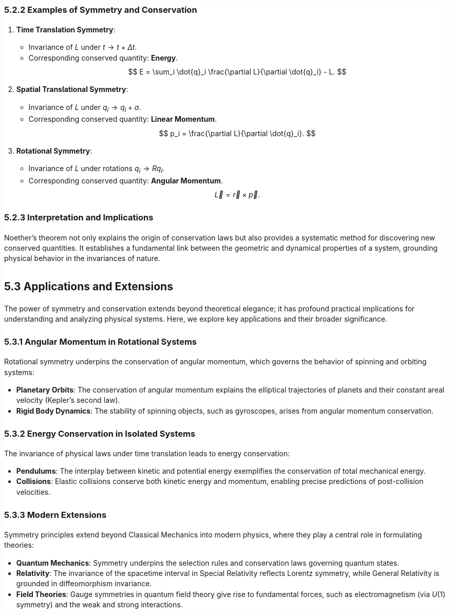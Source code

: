 ### **5.2.2 Examples of Symmetry and Conservation**
1. **Time Translation Symmetry**:
   - Invariance of $L$ under $t \to t + \Delta t$.
   - Corresponding conserved quantity: **Energy**.
   $$
   E = \sum_i \dot{q}_i \frac{\partial L}{\partial \dot{q}_i} - L.
   $$

2. **Spatial Translational Symmetry**:
   - Invariance of $L$ under $q_i \to q_i + a$.
   - Corresponding conserved quantity: **Linear Momentum**.
   $$
   p_i = \frac{\partial L}{\partial \dot{q}_i}.
   $$

3. **Rotational Symmetry**:
   - Invariance of $L$ under rotations $q_i \to Rq_i$.
   - Corresponding conserved quantity: **Angular Momentum**.
   $$
   \vec{L} = \vec{r} \times \vec{p}.
   $$

### **5.2.3 Interpretation and Implications**
Noether’s theorem not only explains the origin of conservation laws but also provides a systematic method for discovering new conserved quantities. It establishes a fundamental link between the geometric and dynamical properties of a system, grounding physical behavior in the invariances of nature.

## **5.3 Applications and Extensions**

The power of symmetry and conservation extends beyond theoretical elegance; it has profound practical implications for understanding and analyzing physical systems. Here, we explore key applications and their broader significance.

### **5.3.1 Angular Momentum in Rotational Systems**
Rotational symmetry underpins the conservation of angular momentum, which governs the behavior of spinning and orbiting systems:
- **Planetary Orbits**: The conservation of angular momentum explains the elliptical trajectories of planets and their constant areal velocity (Kepler’s second law).
- **Rigid Body Dynamics**: The stability of spinning objects, such as gyroscopes, arises from angular momentum conservation.

### **5.3.2 Energy Conservation in Isolated Systems**
The invariance of physical laws under time translation leads to energy conservation:
- **Pendulums**: The interplay between kinetic and potential energy exemplifies the conservation of total mechanical energy.
- **Collisions**: Elastic collisions conserve both kinetic energy and momentum, enabling precise predictions of post-collision velocities.

### **5.3.3 Modern Extensions**
Symmetry principles extend beyond Classical Mechanics into modern physics, where they play a central role in formulating theories:
- **Quantum Mechanics**: Symmetry underpins the selection rules and conservation laws governing quantum states.
- **Relativity**: The invariance of the spacetime interval in Special Relativity reflects Lorentz symmetry, while General Relativity is grounded in diffeomorphism invariance.
- **Field Theories**: Gauge symmetries in quantum field theory give rise to fundamental forces, such as electromagnetism (via $U(1)$ symmetry) and the weak and strong interactions.
